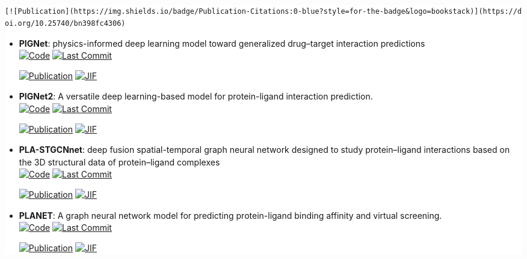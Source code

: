     [![Publication](https://img.shields.io/badge/Publication-Citations:0-blue?style=for-the-badge&logo=bookstack)](https://doi.org/10.25740/bn398fc4306) 



- **PIGNet**: physics-informed deep learning model toward generalized drug–target interaction predictions  
    [![Code](https://img.shields.io/github/stars/ACE-KAIST/PIGNet?style=for-the-badge&logo=github)](https://github.com/ACE-KAIST/PIGNet) 
    [![Last Commit](https://img.shields.io/github/last-commit/ACE-KAIST/PIGNet?style=for-the-badge&logo=github)](https://github.com/ACE-KAIST/PIGNet) 

    [![Publication](https://img.shields.io/badge/Publication-Citations:108-blue?style=for-the-badge&logo=bookstack)](https://doi.org/10.1039/D1SC06946B) 
    [![JIF](https://img.shields.io/badge/Impact_Factor-7.60-purple?style=for-the-badge&logo=academia)](https://doi.org/10.1039/D1SC06946B)



- **PIGNet2**: A versatile deep learning-based model for protein-ligand interaction prediction.  
    [![Code](https://img.shields.io/github/stars/ACE-KAIST/PIGNet2?style=for-the-badge&logo=github)](https://github.com/ACE-KAIST/PIGNet2) 
    [![Last Commit](https://img.shields.io/github/last-commit/ACE-KAIST/PIGNet2?style=for-the-badge&logo=github)](https://github.com/ACE-KAIST/PIGNet2) 

    [![Publication](https://img.shields.io/badge/Publication-Citations:12-blue?style=for-the-badge&logo=bookstack)](https://doi.org/10.1039/D3DD00149K) 
    [![JIF](https://img.shields.io/badge/Impact_Factor-6.20-purple?style=for-the-badge&logo=academia)](https://doi.org/10.1039/D3DD00149K)



- **PLA-STGCNnet**: deep fusion spatial-temporal graph neural network designed to study protein–ligand interactions based on the 3D structural data of protein–ligand complexes  
    [![Code](https://img.shields.io/github/stars/ligaili01/PLA-STGCN?style=for-the-badge&logo=github)](https://github.com/ligaili01/PLA-STGCN) 
    [![Last Commit](https://img.shields.io/github/last-commit/ligaili01/PLA-STGCN?style=for-the-badge&logo=github)](https://github.com/ligaili01/PLA-STGCN) 

    [![Publication](https://img.shields.io/badge/Publication-Citations:0-blue?style=for-the-badge&logo=bookstack)](https://doi.org/10.1007/s12539-024-00644-9) 
    [![JIF](https://img.shields.io/badge/Impact_Factor-3.90-purple?style=for-the-badge&logo=academia)](https://doi.org/10.1007/s12539-024-00644-9)



- **PLANET**: A graph neural network model for predicting protein-ligand binding affinity and virtual screening.  
    [![Code](https://img.shields.io/github/stars/ComputArtCMCG/PLANET?style=for-the-badge&logo=github)](https://github.com/ComputArtCMCG/PLANET) 
    [![Last Commit](https://img.shields.io/github/last-commit/ComputArtCMCG/PLANET?style=for-the-badge&logo=github)](https://github.com/ComputArtCMCG/PLANET) 

    [![Publication](https://img.shields.io/badge/Publication-Citations:31-blue?style=for-the-badge&logo=bookstack)](https://doi.org/10.1021/acs.jcim.3c00253) 
    [![JIF](https://img.shields.io/badge/Impact_Factor-5.60-purple?style=for-the-badge&logo=academia)](https://doi.org/10.1021/acs.jcim.3c00253)


